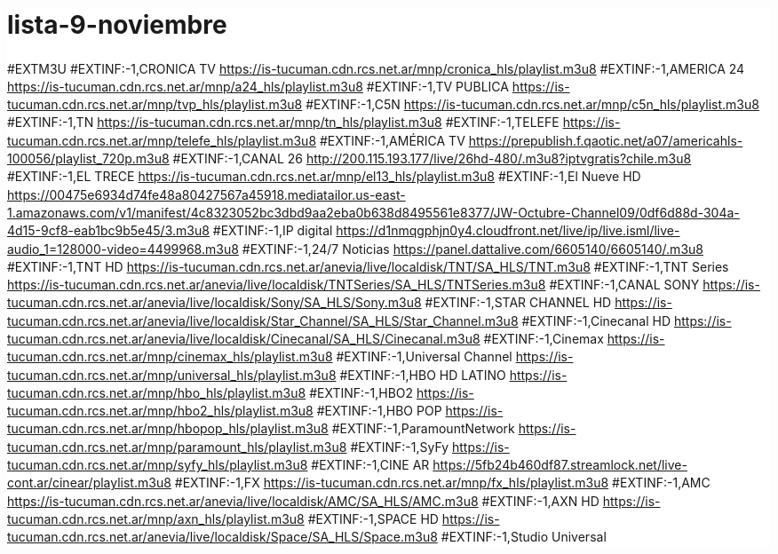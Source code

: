 # lista-9-noviembre
#EXTM3U
#EXTINF:-1,CRONICA TV
https://is-tucuman.cdn.rcs.net.ar/mnp/cronica_hls/playlist.m3u8
#EXTINF:-1,AMERICA 24
https://is-tucuman.cdn.rcs.net.ar/mnp/a24_hls/playlist.m3u8
#EXTINF:-1,TV PUBLICA
https://is-tucuman.cdn.rcs.net.ar/mnp/tvp_hls/playlist.m3u8
#EXTINF:-1,C5N
https://is-tucuman.cdn.rcs.net.ar/mnp/c5n_hls/playlist.m3u8
#EXTINF:-1,TN
https://is-tucuman.cdn.rcs.net.ar/mnp/tn_hls/playlist.m3u8
#EXTINF:-1,TELEFE
https://is-tucuman.cdn.rcs.net.ar/mnp/telefe_hls/playlist.m3u8
#EXTINF:-1,AMÉRICA TV
https://prepublish.f.qaotic.net/a07/americahls-100056/playlist_720p.m3u8
#EXTINF:-1,CANAL 26
http://200.115.193.177/live/26hd-480/.m3u8?iptvgratis?chile.m3u8
#EXTINF:-1,EL TRECE
https://is-tucuman.cdn.rcs.net.ar/mnp/el13_hls/playlist.m3u8
#EXTINF:-1,El Nueve HD
https://00475e6934d74fe48a80427567a45918.mediatailor.us-east-1.amazonaws.com/v1/manifest/4c8323052bc3dbd9aa2eba0b638d8495561e8377/JW-Octubre-Channel09/0df6d88d-304a-4d15-9cf8-eab1bc9b5e45/3.m3u8
#EXTINF:-1,IP digital
https://d1nmqgphjn0y4.cloudfront.net/live/ip/live.isml/live-audio_1=128000-video=4499968.m3u8
#EXTINF:-1,24/7 Noticias
https://panel.dattalive.com/6605140/6605140/.m3u8
#EXTINF:-1,TNT HD
https://is-tucuman.cdn.rcs.net.ar/anevia/live/localdisk/TNT/SA_HLS/TNT.m3u8
#EXTINF:-1,TNT Series
https://is-tucuman.cdn.rcs.net.ar/anevia/live/localdisk/TNTSeries/SA_HLS/TNTSeries.m3u8
#EXTINF:-1,CANAL SONY
https://is-tucuman.cdn.rcs.net.ar/anevia/live/localdisk/Sony/SA_HLS/Sony.m3u8
#EXTINF:-1,STAR CHANNEL HD
https://is-tucuman.cdn.rcs.net.ar/anevia/live/localdisk/Star_Channel/SA_HLS/Star_Channel.m3u8
#EXTINF:-1,Cinecanal HD
https://is-tucuman.cdn.rcs.net.ar/anevia/live/localdisk/Cinecanal/SA_HLS/Cinecanal.m3u8
#EXTINF:-1,Cinemax
https://is-tucuman.cdn.rcs.net.ar/mnp/cinemax_hls/playlist.m3u8
#EXTINF:-1,Universal Channel
https://is-tucuman.cdn.rcs.net.ar/mnp/universal_hls/playlist.m3u8
#EXTINF:-1,HBO HD LATINO
https://is-tucuman.cdn.rcs.net.ar/mnp/hbo_hls/playlist.m3u8
#EXTINF:-1,HBO2
https://is-tucuman.cdn.rcs.net.ar/mnp/hbo2_hls/playlist.m3u8
#EXTINF:-1,HBO POP
https://is-tucuman.cdn.rcs.net.ar/mnp/hbopop_hls/playlist.m3u8
#EXTINF:-1,ParamountNetwork
https://is-tucuman.cdn.rcs.net.ar/mnp/paramount_hls/playlist.m3u8
#EXTINF:-1,SyFy
https://is-tucuman.cdn.rcs.net.ar/mnp/syfy_hls/playlist.m3u8
#EXTINF:-1,CINE AR
https://5fb24b460df87.streamlock.net/live-cont.ar/cinear/playlist.m3u8
#EXTINF:-1,FX
https://is-tucuman.cdn.rcs.net.ar/mnp/fx_hls/playlist.m3u8
#EXTINF:-1,AMC
https://is-tucuman.cdn.rcs.net.ar/anevia/live/localdisk/AMC/SA_HLS/AMC.m3u8
#EXTINF:-1,AXN HD
https://is-tucuman.cdn.rcs.net.ar/mnp/axn_hls/playlist.m3u8
#EXTINF:-1,SPACE HD
https://is-tucuman.cdn.rcs.net.ar/anevia/live/localdisk/Space/SA_HLS/Space.m3u8
#EXTINF:-1,Studio Universal
